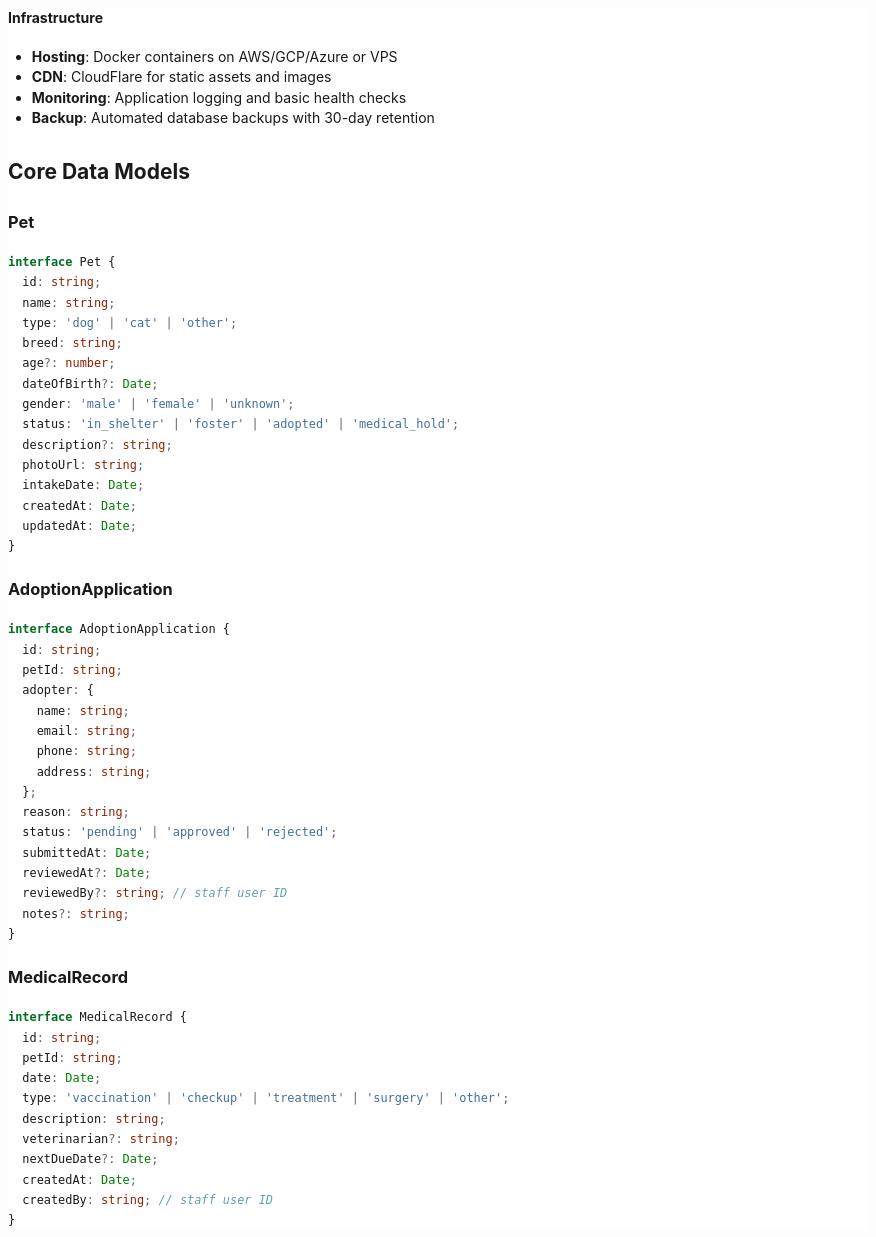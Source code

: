 #### Infrastructure
- **Hosting**: Docker containers on AWS/GCP/Azure or VPS
- **CDN**: CloudFlare for static assets and images
- **Monitoring**: Application logging and basic health checks
- **Backup**: Automated database backups with 30-day retention

## Core Data Models

### Pet
```typescript
interface Pet {
  id: string;
  name: string;
  type: 'dog' | 'cat' | 'other';
  breed: string;
  age?: number;
  dateOfBirth?: Date;
  gender: 'male' | 'female' | 'unknown';
  status: 'in_shelter' | 'foster' | 'adopted' | 'medical_hold';
  description?: string;
  photoUrl: string;
  intakeDate: Date;
  createdAt: Date;
  updatedAt: Date;
}
```

### AdoptionApplication
```typescript
interface AdoptionApplication {
  id: string;
  petId: string;
  adopter: {
    name: string;
    email: string;
    phone: string;
    address: string;
  };
  reason: string;
  status: 'pending' | 'approved' | 'rejected';
  submittedAt: Date;
  reviewedAt?: Date;
  reviewedBy?: string; // staff user ID
  notes?: string;
}
```

### MedicalRecord
```typescript
interface MedicalRecord {
  id: string;
  petId: string;
  date: Date;
  type: 'vaccination' | 'checkup' | 'treatment' | 'surgery' | 'other';
  description: string;
  veterinarian?: string;
  nextDueDate?: Date;
  createdAt: Date;
  createdBy: string; // staff user ID
}
```

